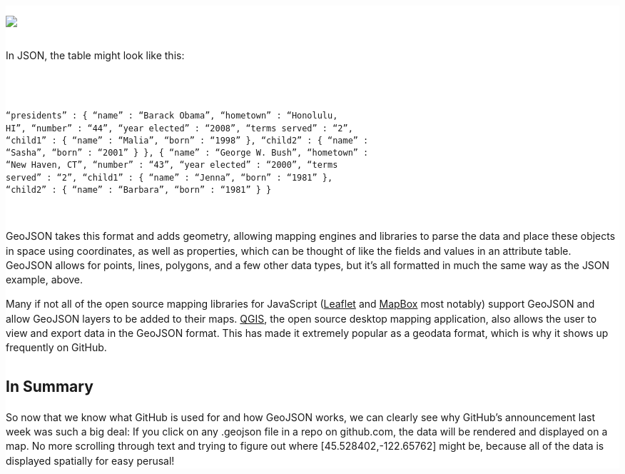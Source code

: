<h1><img src="https://giscollective.org/wp-content/uploads/2013/06/presidents.png" class="inline"></h1>

In JSON, the table might look like this:

<code>

  “presidents” : {
    “name” : “Barack Obama”,
      “hometown” : “Honolulu, HI”,
      “number” : “44”,
      “year elected” : “2008”,
      “terms served” : “2”,
      “child1” : {
        “name” : “Malia”,
        “born” : “1998”
      },
      “child2” : {
        “name” : “Sasha”,
        “born” : “2001”
      }
    },
    {
      “name” : “George W. Bush”,
      “hometown” : “New Haven, CT”,
      “number” : “43”,
      “year elected” : “2000”,
      “terms served” : “2”,
      “child1” : {
        “name” : “Jenna”,
        “born” : “1981”
      },
      “child2” : {
        “name” : “Barbara”,
        “born” : “1981”
      }
    }
    
</code>

GeoJSON takes this format and adds geometry, allowing mapping engines and libraries to parse the data and place these objects in space using coordinates, as well as properties, which can be thought of like the fields and values in an attribute table. GeoJSON allows for points, lines, polygons, and a few other data types, but it’s all formatted in much the same way as the JSON example, above.

Many if not all of the open source mapping libraries for JavaScript ([Leaflet](https://leafletjs.com) and [MapBox](https://mapbox.com) most notably) support GeoJSON and allow GeoJSON layers to be added to their maps. [QGIS](https://qgis.org), the open source desktop mapping application, also allows the user to view and export data in the GeoJSON format. This has made it extremely popular as a geodata format, which is why it shows up frequently on GitHub.

<h2>In Summary</h2>

So now that we know what GitHub is used for and how GeoJSON works, we can clearly see why GitHub’s announcement last week was such a big deal: If you click on any .geojson file in a repo on github.com, the data will be rendered and displayed on a map. No more scrolling through text and trying to figure out where [45.528402,-122.65762] might be, because all of the data is displayed spatially for easy perusal!
